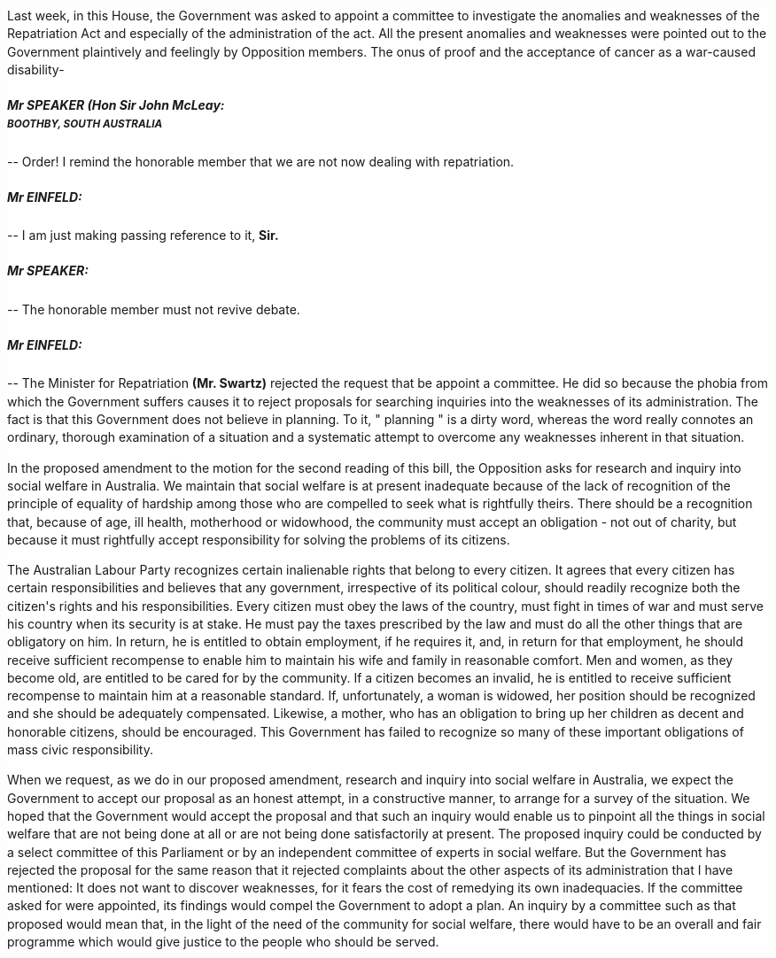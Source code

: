  Last week, in this House, the Government was asked to appoint a committee to investigate the anomalies and weaknesses of the Repatriation Act and especially of the administration of the act. All the present anomalies and weaknesses were pointed out to the Government plaintively and feelingly by Opposition members. The onus of proof and the acceptance of cancer as a war-caused disability- 

##### Mr SPEAKER (Hon Sir John McLeay:<br><small class="text-muted">BOOTHBY, SOUTH AUSTRALIA</small>

-- Order! I remind the honorable member that we are not now dealing with repatriation. 

##### Mr EINFELD:

-- I am just making passing reference to it,  **Sir.** 

##### Mr SPEAKER:

-- The honorable member must not revive debate. 

##### Mr EINFELD:

-- The Minister for Repatriation  **(Mr. Swartz)**  rejected the request that be appoint a committee. He did so because the phobia from which the Government suffers causes it to reject proposals for searching inquiries into the weaknesses of its administration. The fact is that this Government does not believe in planning. To it, " planning " is a dirty word, whereas the word really connotes an ordinary, thorough examination of a situation and a systematic attempt to overcome any weaknesses inherent in that situation. 

In the proposed amendment to the motion for the second reading of this bill, the Opposition asks for research and inquiry into social welfare in Australia. We maintain that social welfare is at present inadequate because of the lack of recognition of the principle of equality of hardship among those who are compelled to seek what is rightfully theirs. There should be a recognition that, because of age, ill health, motherhood or widowhood, the community must accept an obligation - not out of charity, but because it must rightfully accept responsibility for solving the problems of its citizens. 

The Australian Labour Party recognizes certain inalienable rights that belong to every citizen. It agrees that every citizen has certain responsibilities and believes that any government, irrespective of its political colour, should readily recognize both the citizen's rights and his responsibilities. Every citizen must obey the laws of the country, must fight in times of war and must serve his country when its security is at stake. He must pay the taxes prescribed by the law and must do all the other things that are obligatory on him. In return, he is entitled to obtain employment, if he requires it, and, in return for that employment, he should receive sufficient recompense to enable him to maintain his wife and family in reasonable comfort. Men and women, as they become old, are entitled to be cared for by the community. If a citizen becomes an invalid, he is entitled to receive sufficient recompense to maintain him at a reasonable standard. If, unfortunately, a woman is widowed, her position should be recognized and she should be adequately compensated. Likewise, a mother, who has an obligation to bring up her children as decent and honorable citizens, should be encouraged. This Government has failed to recognize so many of these important obligations of mass civic responsibility. 

When we request, as we do in our proposed amendment, research and inquiry into social welfare in Australia, we expect the Government to accept our proposal as an honest attempt, in a constructive manner, to arrange for a survey of the situation. We hoped that the Government would accept the proposal and that such an inquiry would enable us to pinpoint all the things in social welfare that are not being done at all or are not being done satisfactorily at present. The proposed inquiry could be conducted by a select committee of this Parliament or by an independent committee of experts in social welfare. But the Government has rejected the proposal for the same reason that it rejected complaints about the other aspects of its administration that I have mentioned: It does not want to discover weaknesses, for it fears the cost of remedying its own inadequacies. If the committee asked for were appointed, its findings would compel the Government to adopt a plan. An inquiry by a committee such as that proposed would mean that, in the light of the need of the community for social welfare, there would have to be an overall and fair programme which would give justice to the people who should be served. 
